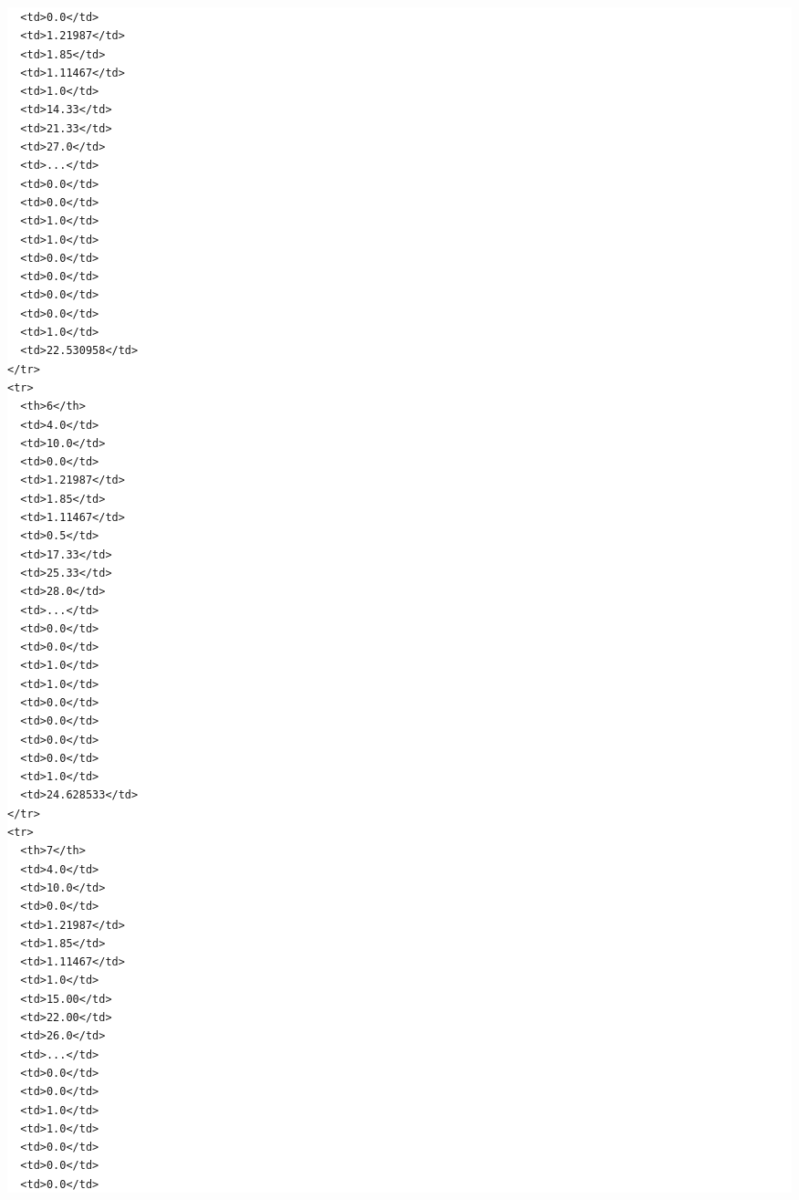       <td>0.0</td>
      <td>1.21987</td>
      <td>1.85</td>
      <td>1.11467</td>
      <td>1.0</td>
      <td>14.33</td>
      <td>21.33</td>
      <td>27.0</td>
      <td>...</td>
      <td>0.0</td>
      <td>0.0</td>
      <td>1.0</td>
      <td>1.0</td>
      <td>0.0</td>
      <td>0.0</td>
      <td>0.0</td>
      <td>0.0</td>
      <td>1.0</td>
      <td>22.530958</td>
    </tr>
    <tr>
      <th>6</th>
      <td>4.0</td>
      <td>10.0</td>
      <td>0.0</td>
      <td>1.21987</td>
      <td>1.85</td>
      <td>1.11467</td>
      <td>0.5</td>
      <td>17.33</td>
      <td>25.33</td>
      <td>28.0</td>
      <td>...</td>
      <td>0.0</td>
      <td>0.0</td>
      <td>1.0</td>
      <td>1.0</td>
      <td>0.0</td>
      <td>0.0</td>
      <td>0.0</td>
      <td>0.0</td>
      <td>1.0</td>
      <td>24.628533</td>
    </tr>
    <tr>
      <th>7</th>
      <td>4.0</td>
      <td>10.0</td>
      <td>0.0</td>
      <td>1.21987</td>
      <td>1.85</td>
      <td>1.11467</td>
      <td>1.0</td>
      <td>15.00</td>
      <td>22.00</td>
      <td>26.0</td>
      <td>...</td>
      <td>0.0</td>
      <td>0.0</td>
      <td>1.0</td>
      <td>1.0</td>
      <td>0.0</td>
      <td>0.0</td>
      <td>0.0</td>